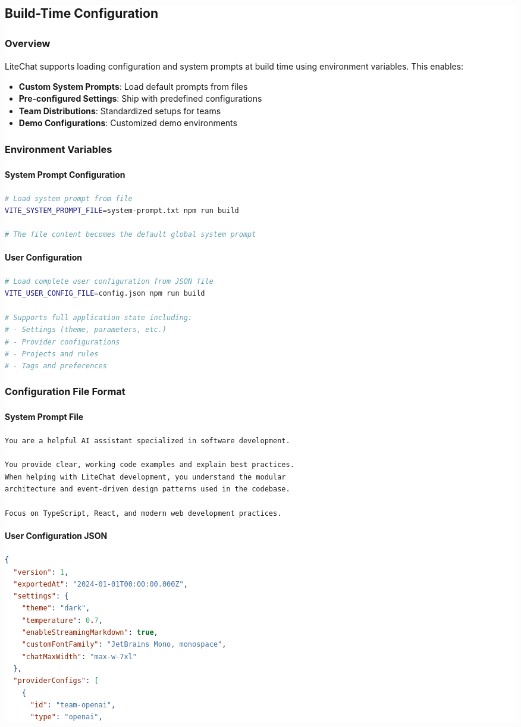 ## Build-Time Configuration

### Overview

LiteChat supports loading configuration and system prompts at build time using environment variables. This enables:

- **Custom System Prompts**: Load default prompts from files
- **Pre-configured Settings**: Ship with predefined configurations
- **Team Distributions**: Standardized setups for teams
- **Demo Configurations**: Customized demo environments

### Environment Variables

#### System Prompt Configuration

```bash
# Load system prompt from file
VITE_SYSTEM_PROMPT_FILE=system-prompt.txt npm run build

# The file content becomes the default global system prompt
```

#### User Configuration

```bash
# Load complete user configuration from JSON file
VITE_USER_CONFIG_FILE=config.json npm run build

# Supports full application state including:
# - Settings (theme, parameters, etc.)
# - Provider configurations
# - Projects and rules
# - Tags and preferences
```

### Configuration File Format

#### System Prompt File
```text
You are a helpful AI assistant specialized in software development.

You provide clear, working code examples and explain best practices. 
When helping with LiteChat development, you understand the modular 
architecture and event-driven design patterns used in the codebase.

Focus on TypeScript, React, and modern web development practices.
```

#### User Configuration JSON
```json
{
  "version": 1,
  "exportedAt": "2024-01-01T00:00:00.000Z",
  "settings": {
    "theme": "dark",
    "temperature": 0.7,
    "enableStreamingMarkdown": true,
    "customFontFamily": "JetBrains Mono, monospace",
    "chatMaxWidth": "max-w-7xl"
  },
  "providerConfigs": [
    {
      "id": "team-openai",
      "type": "openai",
```